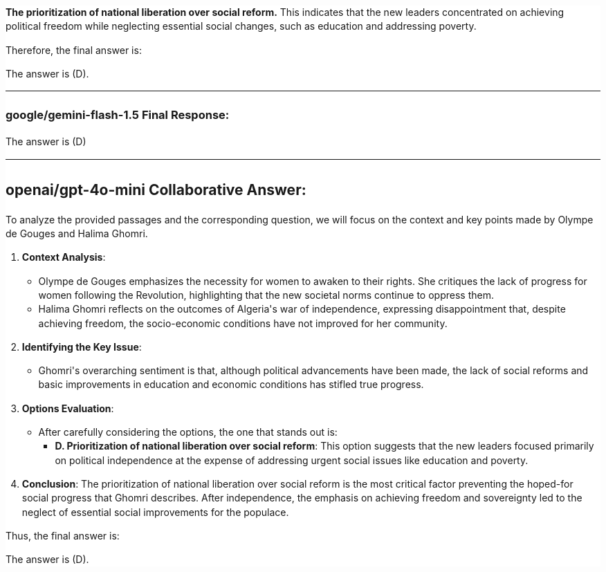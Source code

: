 **The prioritization of national liberation over social reform.** This indicates that the new leaders concentrated on achieving political freedom while neglecting essential social changes, such as education and addressing poverty.

Therefore, the final answer is:

The answer is (D).


[//]: # (2024-11-17 19:33:02)

---




[//]: # (2024-11-17 19:33:04)
### google/gemini-flash-1.5 Final Response:


[//]: # (2024-11-17 19:33:04)
The answer is (D)



[//]: # (2024-11-17 19:33:04)

---




[//]: # (2024-11-17 19:33:09)
## openai/gpt-4o-mini Collaborative Answer:


[//]: # (2024-11-17 19:33:09)
To analyze the provided passages and the corresponding question, we will focus on the context and key points made by Olympe de Gouges and Halima Ghomri.

1. **Context Analysis**: 
    - Olympe de Gouges emphasizes the necessity for women to awaken to their rights. She critiques the lack of progress for women following the Revolution, highlighting that the new societal norms continue to oppress them.
    - Halima Ghomri reflects on the outcomes of Algeria's war of independence, expressing disappointment that, despite achieving freedom, the socio-economic conditions have not improved for her community.

2. **Identifying the Key Issue**: 
    - Ghomri's overarching sentiment is that, although political advancements have been made, the lack of social reforms and basic improvements in education and economic conditions has stifled true progress.

3. **Options Evaluation**:
   - After carefully considering the options, the one that stands out is:
     - **D. Prioritization of national liberation over social reform**: This option suggests that the new leaders focused primarily on political independence at the expense of addressing urgent social issues like education and poverty. 

4. **Conclusion**: 
   The prioritization of national liberation over social reform is the most critical factor preventing the hoped-for social progress that Ghomri describes. After independence, the emphasis on achieving freedom and sovereignty led to the neglect of essential social improvements for the populace.

Thus, the final answer is:

The answer is (D).


[//]: # (2024-11-17 19:32:39)
[//]: # (2024-11-17 19:32:39)
[//]: # (2024-11-17 19:32:39)
[//]: # (2024-11-17 19:32:39)
[//]: # (2024-11-17 19:32:39)
[//]: # (2024-11-17 19:32:39)
[//]: # (2024-11-17 19:32:48)
[//]: # (2024-11-17 19:32:48)
[//]: # (2024-11-17 19:32:48)
[//]: # (2024-11-17 19:32:52)
[//]: # (2024-11-17 19:32:52)
[//]: # (2024-11-17 19:32:52)
[//]: # (2024-11-17 19:32:57)
[//]: # (2024-11-17 19:32:57)
[//]: # (2024-11-17 19:32:57)
[//]: # (2024-11-17 19:32:59)
[//]: # (2024-11-17 19:32:59)
[//]: # (2024-11-17 19:32:59)
[//]: # (2024-11-17 19:32:59)
[//]: # (2024-11-17 19:32:59)
[//]: # (2024-11-17 19:32:59)
[//]: # (2024-11-17 19:33:11)
[//]: # (2024-11-17 19:33:11)
[//]: # (2024-11-17 19:33:11)
